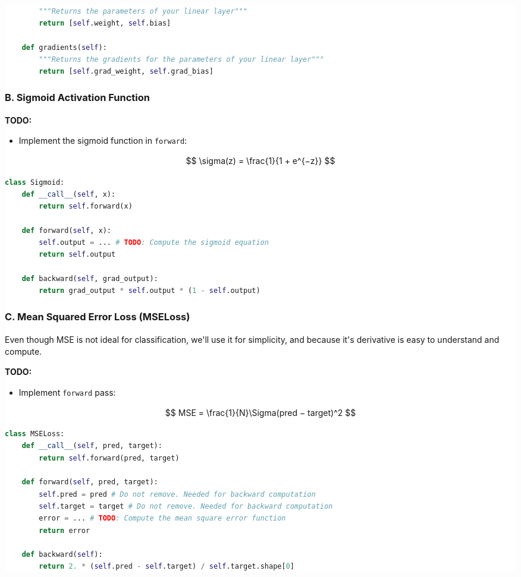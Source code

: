 ```python
        """Returns the parameters of your linear layer"""
        return [self.weight, self.bias]

    def gradients(self):
        """Returns the gradients for the parameters of your linear layer"""
        return [self.grad_weight, self.grad_bias]
```

### B. Sigmoid Activation Function

**TODO:**

- Implement the sigmoid function in `forward`:

$$
\sigma(z) = \frac{1}{1 + e^{−z}​}
$$

```python
class Sigmoid:
    def __call__(self, x):
        return self.forward(x)

    def forward(self, x):
        self.output = ... # TODO: Compute the sigmoid equation
        return self.output

    def backward(self, grad_output):
        return grad_output * self.output * (1 - self.output)
```

### C. Mean Squared Error Loss (MSELoss)

Even though MSE is not ideal for classification, we'll use it for simplicity, and because it's derivative is easy to understand and compute.

**TODO:**

- Implement `forward` pass:

$$
    MSE = \frac{1}{N}\Sigma(pred − target)^2
$$

```python
class MSELoss:
    def __call__(self, pred, target):
        return self.forward(pred, target)

    def forward(self, pred, target):
        self.pred = pred # Do not remove. Needed for backward computation
        self.target = target # Do not remove. Needed for backward computation
        error = ... # TODO: Compute the mean square error function
        return error

    def backward(self):
        return 2. * (self.pred - self.target) / self.target.shape[0]
```
